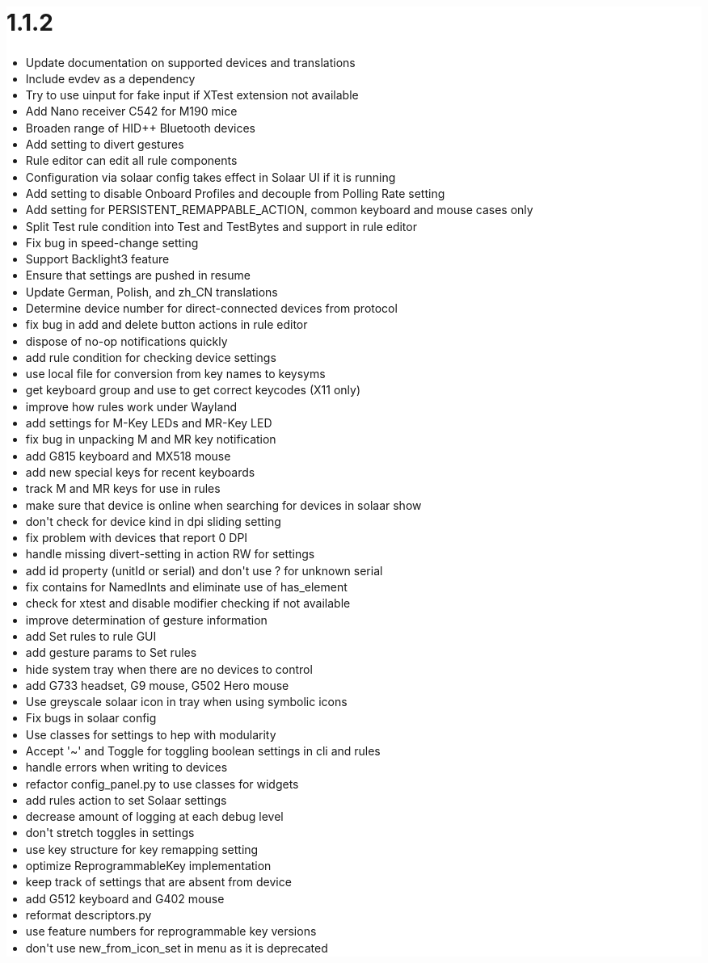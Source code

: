# 1.1.2

* Update documentation on supported devices and translations
* Include evdev as a dependency
* Try to use uinput for fake input if XTest extension not available
* Add Nano receiver C542 for M190 mice
* Broaden range of HID++ Bluetooth devices
* Add setting to divert gestures
* Rule editor can edit all rule components
* Configuration via solaar config takes effect in Solaar UI if it is running
* Add setting to disable Onboard Profiles and decouple from Polling Rate setting
* Add setting for PERSISTENT_REMAPPABLE_ACTION, common keyboard and mouse cases only
* Split Test rule condition into Test and TestBytes and support in rule editor
* Fix bug in speed-change setting
* Support Backlight3 feature
* Ensure that settings are pushed in resume
* Update German, Polish,  and zh_CN translations
* Determine device number for direct-connected devices from protocol
* fix bug in add and delete button actions in rule editor
* dispose of no-op notifications quickly
* add rule condition for checking device settings
* use local file for conversion from key names to keysyms
* get keyboard group and use to get correct keycodes (X11 only)
* improve how rules work under Wayland
* add settings for M-Key LEDs and MR-Key LED
* fix bug in unpacking M and MR key notification
* add G815 keyboard and MX518 mouse
* add new special keys for recent keyboards
* track M and MR keys for use in rules
* make sure that device is online when searching for devices in solaar show
* don't check for device kind in dpi sliding setting
* fix problem with devices that report 0 DPI
* handle missing divert-setting in action RW for settings
* add id property (unitId or serial) and don't use ? for unknown serial
* fix contains for NamedInts and eliminate use of has_element
* check for xtest and disable modifier checking if not available
* improve determination of gesture information
* add Set rules to rule GUI
* add gesture params to Set rules
* hide system tray when there are no devices to control
* add G733 headset, G9 mouse, G502 Hero mouse
* Use greyscale solaar icon in tray when using symbolic icons
* Fix bugs in solaar config
* Use classes for settings to hep with modularity
* Accept '~' and Toggle for toggling boolean settings in cli and rules
* handle errors when writing to devices
* refactor config_panel.py to use classes for widgets
* add rules action to set Solaar settings
* decrease amount of logging at each debug level
* don't stretch toggles in settings
* use key structure for key remapping setting
* optimize ReprogrammableKey implementation
* keep track of settings that are absent from device
* add G512 keyboard and G402 mouse
* reformat descriptors.py
* use feature numbers for reprogrammable key versions
* don't use new_from_icon_set in menu as it is deprecated
